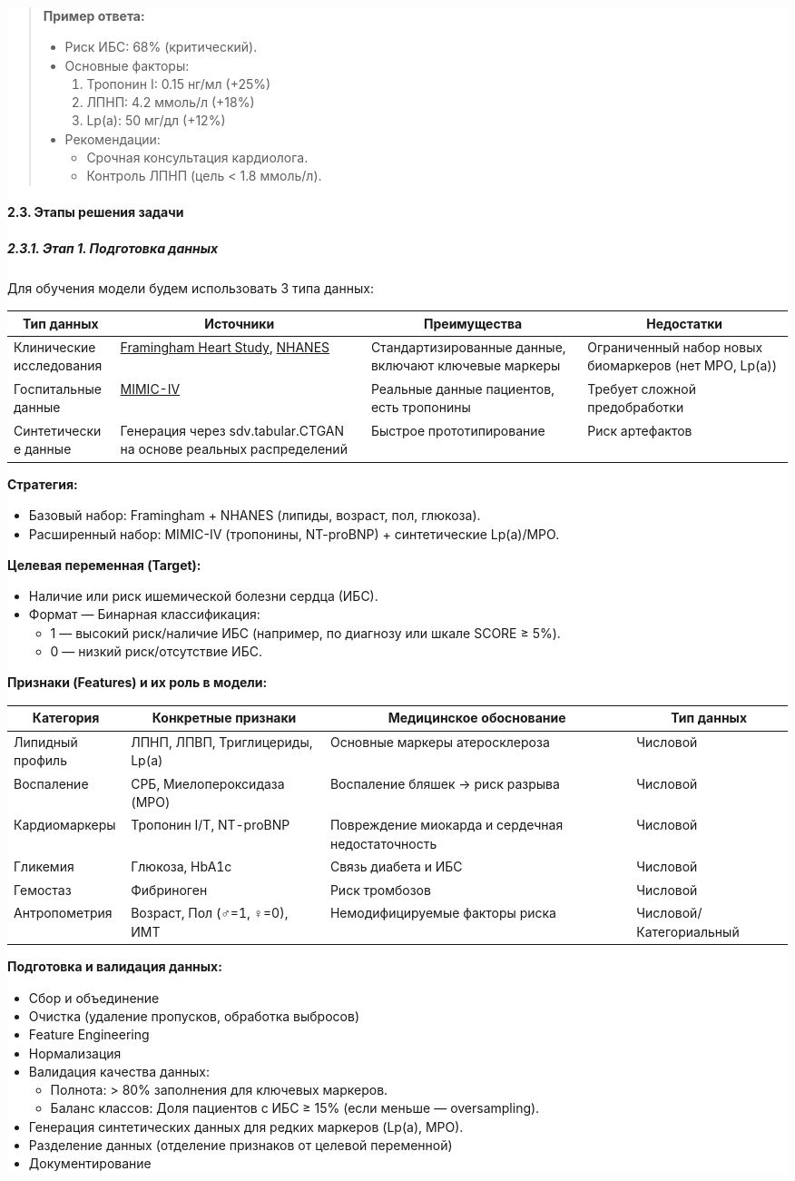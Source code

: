 > **Пример ответа:**
>
> - Риск ИБС: 68% (критический).  
> - Основные факторы:  
>   1. Тропонин I: 0.15 нг/мл (+25%)  
>   2. ЛПНП: 4.2 ммоль/л (+18%)  
>   3. Lp(a): 50 мг/дл (+12%)  
> - Рекомендации:  
>   - Срочная консультация кардиолога.  
>   - Контроль ЛПНП (цель < 1.8 ммоль/л).

#### 2.3. Этапы решения задачи

##### 2.3.1. Этап 1. Подготовка данных

Для обучения модели будем использовать 3 типа данных:

| Тип данных | Источники | Преимущества | Недостатки
| ------------- | ------------- | ------------- | -------------
| Клинические исследования | [Framingham Heart Study](https://biolincc.nhlbi.nih.gov/studies/framcohort), [NHANES](https://wwwn.cdc.gov/nchs/nhanes) | Стандартизированные данные, включают ключевые маркеры | Ограниченный набор новых биомаркеров (нет MPO, Lp(a))
| Госпитальные данные | [MIMIC-IV](https://mimic-iv.mit.edu) | Реальные данные пациентов, есть тропонины | Требует сложной предобработки
| Синтетические данные | Генерация через sdv.tabular.CTGAN на основе реальных распределений | Быстрое прототипирование | Риск артефактов

**Стратегия:**

- Базовый набор: Framingham + NHANES (липиды, возраст, пол, глюкоза).
- Расширенный набор: MIMIC-IV (тропонины, NT-proBNP) + синтетические Lp(a)/MPO.

**Целевая переменная (Target):**

- Наличие или риск ишемической болезни сердца (ИБС).
- Формат — Бинарная классификация:
  - 1 — высокий риск/наличие ИБС (например, по диагнозу или шкале SCORE ≥ 5%).
  - 0 — низкий риск/отсутствие ИБС.

**Признаки (Features) и их роль в модели:**

| Категория | Конкретные признаки | Медицинское обоснование | Тип данных
| ------------- | ------------- | ------------- | -------------
| Липидный профиль | ЛПНП, ЛПВП, Триглицериды, Lp(a) | Основные маркеры атеросклероза | Числовой
| Воспаление | СРБ, Миелопероксидаза (MPO) | Воспаление бляшек → риск разрыва | Числовой
| Кардиомаркеры | Тропонин I/T, NT-proBNP | Повреждение миокарда и сердечная недостаточность | Числовой
| Гликемия | Глюкоза, HbA1c | Связь диабета и ИБС | Числовой
| Гемостаз | Фибриноген | Риск тромбозов | Числовой
| Антропометрия | Возраст, Пол (♂=1, ♀=0), ИМТ | Немодифицируемые факторы риска | Числовой/Категориальный

**Подготовка и валидация данных:**

- Сбор и объединение
- Очистка (удаление пропусков, обработка выбросов)
- Feature Engineering
- Нормализация
- Валидация качества данных:
  - Полнота: > 80% заполнения для ключевых маркеров.
  - Баланс классов: Доля пациентов с ИБС ≥ 15% (если меньше — oversampling).
- Генерация синтетических данных для редких маркеров (Lp(a), MPO).
- Разделение данных (отделение признаков от целевой переменной)
- Документирование
